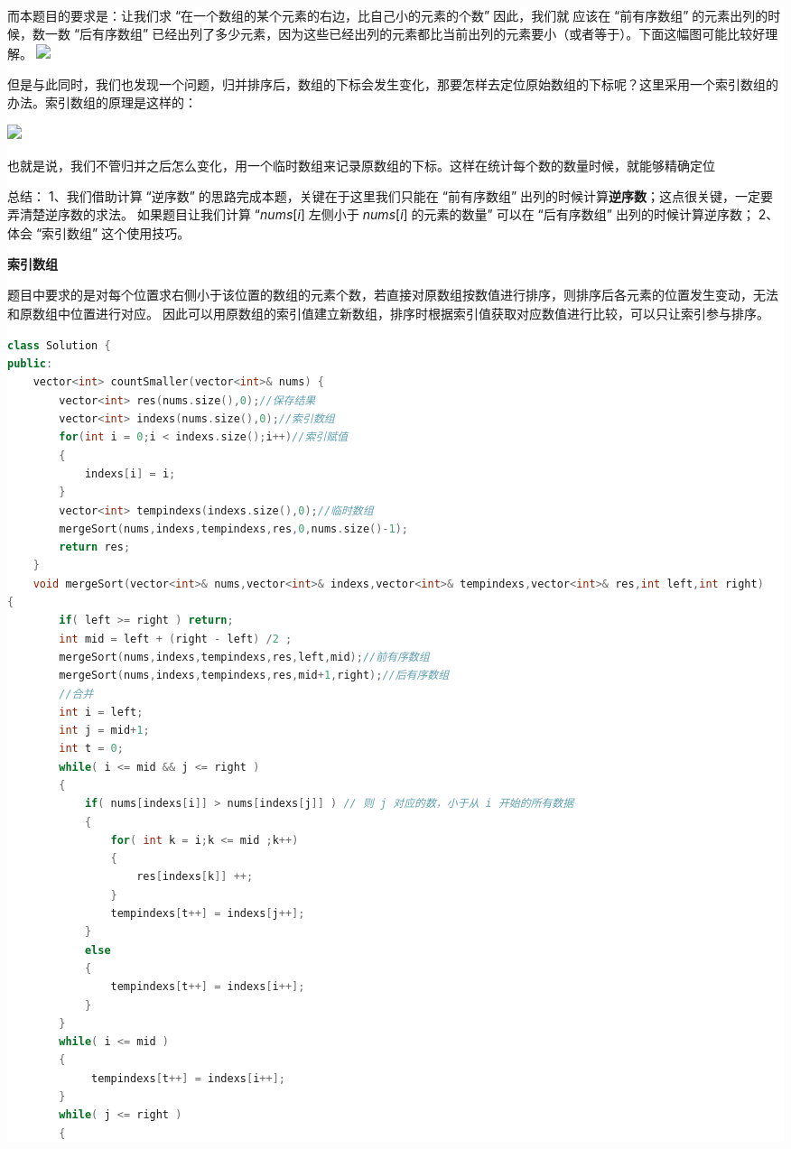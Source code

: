 而本题目的要求是：让我们求 “在一个数组的某个元素的右边，比自己小的元素的个数”
因此，我们就 应该在 “前有序数组” 的元素出列的时候，数一数 “后有序数组” 已经出列了多少元素，因为这些已经出列的元素都比当前出列的元素要小（或者等于）。下面这幅图可能比较好理解。
![](https://img-blog.csdnimg.cn/20200711135129153.png?x-oss-process=image/watermark,type_ZmFuZ3poZW5naGVpdGk,shadow_10,text_aHR0cHM6Ly9ibG9nLmNzZG4ubmV0L3dlaXhpbl80MzU4MzE2Mw==,size_16,color_FFFFFF,t_70)

但是与此同时，我们也发现一个问题，归并排序后，数组的下标会发生变化，那要怎样去定位原始数组的下标呢？这里采用一个索引数组的办法。索引数组的原理是这样的：

![](https://img-blog.csdnimg.cn/20200711134841704.png?x-oss-process=image/watermark,type_ZmFuZ3poZW5naGVpdGk,shadow_10,text_aHR0cHM6Ly9ibG9nLmNzZG4ubmV0L3dlaXhpbl80MzU4MzE2Mw==,size_16,color_FFFFFF,t_70)

也就是说，我们不管归并之后怎么变化，用一个临时数组来记录原数组的下标。这样在统计每个数的数量时候，就能够精确定位

总结：
1、我们借助计算 “逆序数” 的思路完成本题，关键在于这里我们只能在 “前有序数组” 出列的时候计算**逆序数**；这点很关键，一定要弄清楚逆序数的求法。
如果题目让我们计算 “$nums[i]$ 左侧小于 $nums[i]$ 的元素的数量” 可以在 “后有序数组” 出列的时候计算逆序数；
2、体会 “索引数组” 这个使用技巧。

**索引数组**

题目中要求的是对每个位置求右侧小于该位置的数组的元素个数，若直接对原数组按数值进行排序，则排序后各元素的位置发生变动，无法和原数组中位置进行对应。
因此可以用原数组的索引值建立新数组，排序时根据索引值获取对应数值进行比较，可以只让索引参与排序。

```c++
class Solution {
public:
    vector<int> countSmaller(vector<int>& nums) {
        vector<int> res(nums.size(),0);//保存结果
        vector<int> indexs(nums.size(),0);//索引数组
        for(int i = 0;i < indexs.size();i++)//索引赋值
        {
            indexs[i] = i;
        }
        vector<int> tempindexs(indexs.size(),0);//临时数组
        mergeSort(nums,indexs,tempindexs,res,0,nums.size()-1);
        return res;
    }
    void mergeSort(vector<int>& nums,vector<int>& indexs,vector<int>& tempindexs,vector<int>& res,int left,int right)
{
        if( left >= right ) return;
        int mid = left + (right - left) /2 ;
        mergeSort(nums,indexs,tempindexs,res,left,mid);//前有序数组
        mergeSort(nums,indexs,tempindexs,res,mid+1,right);//后有序数组
        //合并
        int i = left;
        int j = mid+1;
        int t = 0;
        while( i <= mid && j <= right )
        {
            if( nums[indexs[i]] > nums[indexs[j]] ) // 则 j 对应的数，小于从 i 开始的所有数据
            {
                for( int k = i;k <= mid ;k++)
                {
                    res[indexs[k]] ++;
                }
                tempindexs[t++] = indexs[j++];
            }
            else
            {
                tempindexs[t++] = indexs[i++];
            }
        }
        while( i <= mid )
        {
             tempindexs[t++] = indexs[i++];
        }
        while( j <= right )
        {
```